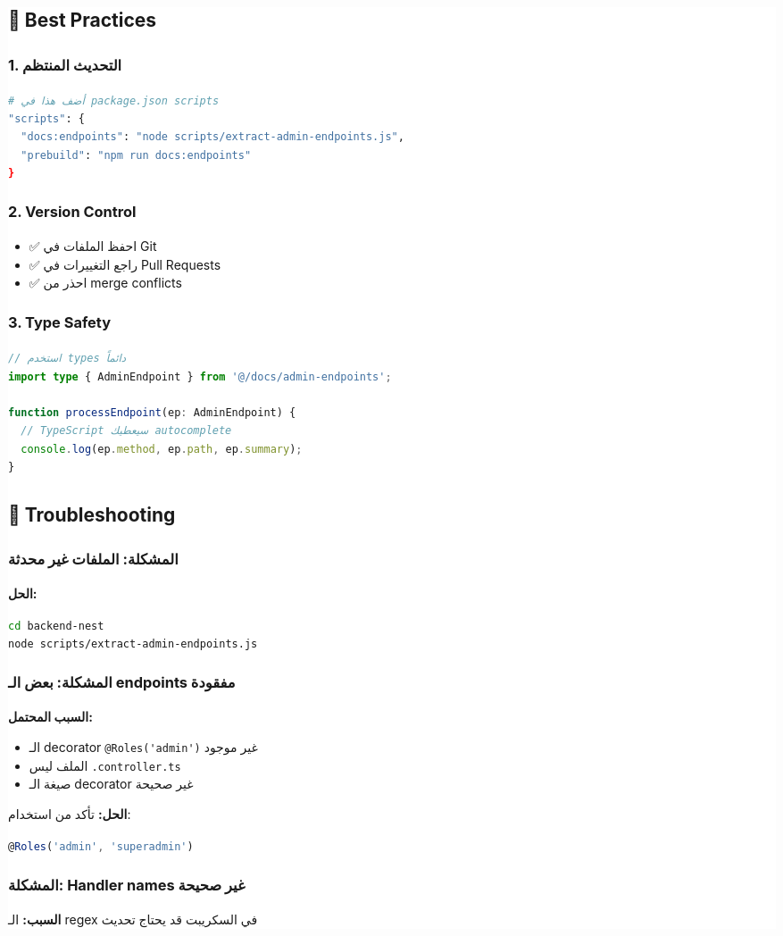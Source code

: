 ## 🎯 Best Practices

### 1. التحديث المنتظم
```bash
# أضف هذا في package.json scripts
"scripts": {
  "docs:endpoints": "node scripts/extract-admin-endpoints.js",
  "prebuild": "npm run docs:endpoints"
}
```

### 2. Version Control
- ✅ احفظ الملفات في Git
- ✅ راجع التغييرات في Pull Requests
- ✅ احذر من merge conflicts

### 3. Type Safety
```typescript
// استخدم types دائماً
import type { AdminEndpoint } from '@/docs/admin-endpoints';

function processEndpoint(ep: AdminEndpoint) {
  // TypeScript سيعطيك autocomplete
  console.log(ep.method, ep.path, ep.summary);
}
```

## 🐛 Troubleshooting

### المشكلة: الملفات غير محدثة
**الحل:** 
```bash
cd backend-nest
node scripts/extract-admin-endpoints.js
```

### المشكلة: بعض الـ endpoints مفقودة
**السبب المحتمل:**
- الـ decorator `@Roles('admin')` غير موجود
- الملف ليس `.controller.ts`
- صيغة الـ decorator غير صحيحة

**الحل:**
تأكد من استخدام:
```typescript
@Roles('admin', 'superadmin')
```

### المشكلة: Handler names غير صحيحة
**السبب:** الـ regex في السكريبت قد يحتاج تحديث
